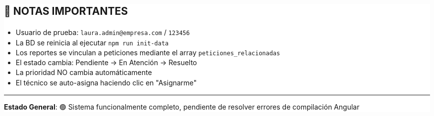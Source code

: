 ## 📝 NOTAS IMPORTANTES

- Usuario de prueba: `laura.admin@empresa.com` / `123456`
- La BD se reinicia al ejecutar `npm run init-data`
- Los reportes se vinculan a peticiones mediante el array `peticiones_relacionadas`
- El estado cambia: Pendiente → En Atención → Resuelto
- La prioridad NO cambia automáticamente
- El técnico se auto-asigna haciendo clic en "Asignarme"

---

**Estado General**: 🟢 Sistema funcionalmente completo, pendiente de resolver errores de compilación Angular

